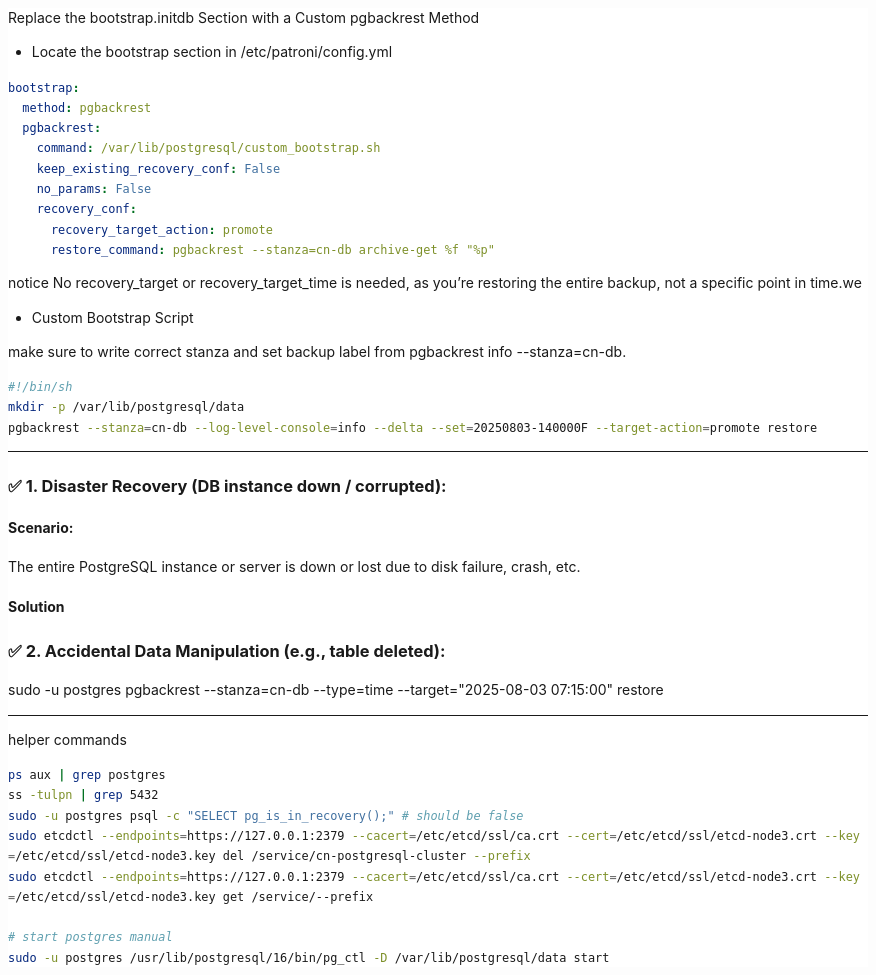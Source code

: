 Replace the bootstrap.initdb Section with a Custom pgbackrest Method

- Locate the bootstrap section in /etc/patroni/config.yml

```yaml
bootstrap:
  method: pgbackrest
  pgbackrest:
    command: /var/lib/postgresql/custom_bootstrap.sh
    keep_existing_recovery_conf: False
    no_params: False
    recovery_conf:
      recovery_target_action: promote
      restore_command: pgbackrest --stanza=cn-db archive-get %f "%p"
```

notice No recovery_target or recovery_target_time is needed, as you’re restoring the entire backup, not a specific point in time.we

- Custom Bootstrap Script

make sure to write correct stanza and set backup label from pgbackrest info --stanza=cn-db.

```bash
#!/bin/sh
mkdir -p /var/lib/postgresql/data
pgbackrest --stanza=cn-db --log-level-console=info --delta --set=20250803-140000F --target-action=promote restore

```

---

### ✅ 1. Disaster Recovery (DB instance down / corrupted):

#### Scenario:

The entire PostgreSQL instance or server is down or lost due to disk failure, crash, etc.

#### Solution

### ✅ 2. Accidental Data Manipulation (e.g., table deleted):

sudo -u postgres pgbackrest --stanza=cn-db --type=time --target="2025-08-03 07:15:00" restore

---

helper commands

```bash
ps aux | grep postgres
ss -tulpn | grep 5432
sudo -u postgres psql -c "SELECT pg_is_in_recovery();" # should be false
sudo etcdctl --endpoints=https://127.0.0.1:2379 --cacert=/etc/etcd/ssl/ca.crt --cert=/etc/etcd/ssl/etcd-node3.crt --key=/etc/etcd/ssl/etcd-node3.key del /service/cn-postgresql-cluster --prefix
sudo etcdctl --endpoints=https://127.0.0.1:2379 --cacert=/etc/etcd/ssl/ca.crt --cert=/etc/etcd/ssl/etcd-node3.crt --key=/etc/etcd/ssl/etcd-node3.key get /service/--prefix

# start postgres manual
sudo -u postgres /usr/lib/postgresql/16/bin/pg_ctl -D /var/lib/postgresql/data start

```
